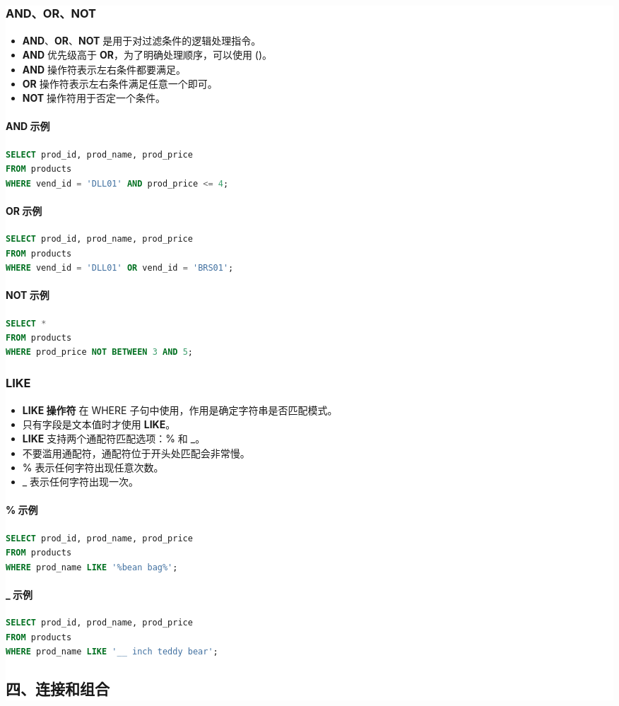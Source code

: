 ### AND、OR、NOT
- **AND**、**OR**、**NOT** 是用于对过滤条件的逻辑处理指令。
- **AND** 优先级高于 **OR**，为了明确处理顺序，可以使用 ()。
- **AND** 操作符表示左右条件都要满足。
- **OR** 操作符表示左右条件满足任意一个即可。
- **NOT** 操作符用于否定一个条件。

#### AND 示例
```sql
SELECT prod_id, prod_name, prod_price
FROM products
WHERE vend_id = 'DLL01' AND prod_price <= 4;
```

#### OR 示例
```sql
SELECT prod_id, prod_name, prod_price
FROM products
WHERE vend_id = 'DLL01' OR vend_id = 'BRS01';
```

#### NOT 示例
```sql
SELECT *
FROM products
WHERE prod_price NOT BETWEEN 3 AND 5;
```

### LIKE
- **LIKE 操作符** 在 WHERE 子句中使用，作用是确定字符串是否匹配模式。
- 只有字段是文本值时才使用 **LIKE**。
- **LIKE** 支持两个通配符匹配选项：% 和 _。
- 不要滥用通配符，通配符位于开头处匹配会非常慢。
- % 表示任何字符出现任意次数。
- _ 表示任何字符出现一次。

#### % 示例
```sql
SELECT prod_id, prod_name, prod_price
FROM products
WHERE prod_name LIKE '%bean bag%';
```

#### _ 示例
```sql
SELECT prod_id, prod_name, prod_price
FROM products
WHERE prod_name LIKE '__ inch teddy bear';
```

## 四、连接和组合
